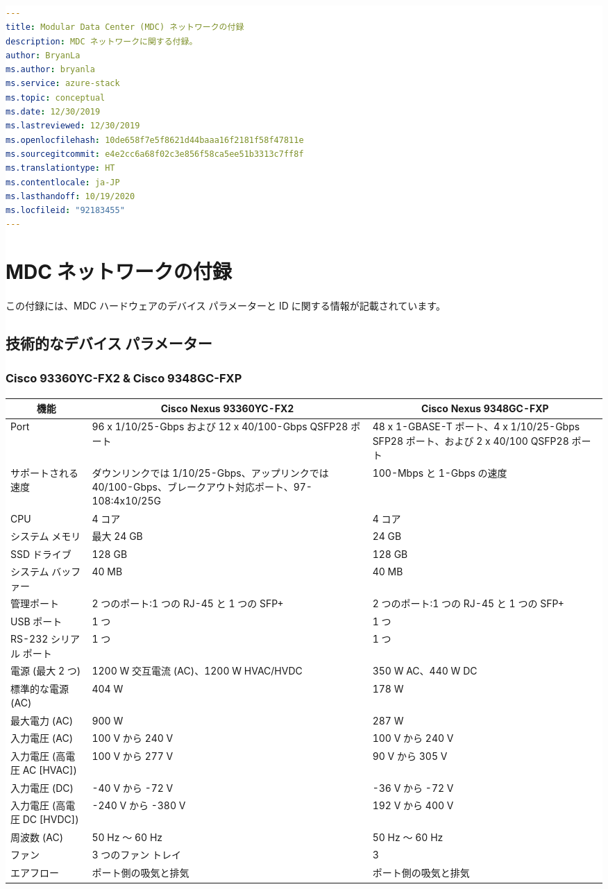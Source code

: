 ```yaml
---
title: Modular Data Center (MDC) ネットワークの付録
description: MDC ネットワークに関する付録。
author: BryanLa
ms.author: bryanla
ms.service: azure-stack
ms.topic: conceptual
ms.date: 12/30/2019
ms.lastreviewed: 12/30/2019
ms.openlocfilehash: 10de658f7e5f8621d44baaa16f2181f58f47811e
ms.sourcegitcommit: e4e2cc6a68f02c3e856f58ca5ee51b3313c7ff8f
ms.translationtype: HT
ms.contentlocale: ja-JP
ms.lasthandoff: 10/19/2020
ms.locfileid: "92183455"
---
```

# <a name="mdc-network-appendix"></a>MDC ネットワークの付録

この付録には、MDC ハードウェアのデバイス パラメーターと ID に関する情報が記載されています。

## <a name="technical-device-parameters"></a>技術的なデバイス パラメーター

### <a name="cisco-93360yc-fx2--cisco-9348gc-fxp"></a>Cisco 93360YC-FX2 & Cisco 9348GC-FXP

| **機能** | **Cisco Nexus 93360YC-FX2** | **Cisco Nexus 9348GC-FXP** |
|---|---|---|
| Port | 96 x 1/10/25-Gbps および 12 x 40/100-Gbps QSFP28 ポート | 48 x 1-GBASE-T ポート、4 x 1/10/25-Gbps SFP28 ポート、および 2 x 40/100 QSFP28 ポート |
| サポートされる速度 | ダウンリンクでは 1/10/25-Gbps、アップリンクでは 40/100-Gbps、ブレークアウト対応ポート、97-108:4x10/25G | 100-Mbps と 1-Gbps の速度 |
| CPU | 4 コア | 4 コア |
| システム メモリ | 最大 24 GB | 24 GB |
| SSD ドライブ | 128 GB | 128 GB |
| システム バッファー | 40 MB | 40 MB |
| 管理ポート | 2 つのポート:1 つの RJ-45 と 1 つの SFP+ | 2 つのポート:1 つの RJ-45 と 1 つの SFP+ |
| USB ポート | 1 つ | 1 つ |
| RS-232 シリアル ポート | 1 つ | 1 つ |
| 電源 (最大 2 つ) | 1200 W 交互電流 (AC)、1200 W HVAC/HVDC | 350 W AC、440 W DC |
| 標準的な電源 (AC) | 404 W | 178 W |
| 最大電力 (AC) | 900 W | 287 W |
| 入力電圧 (AC) | 100 V から 240 V | 100 V から 240 V |
| 入力電圧 (高電圧 AC [HVAC]) | 100 V から 277 V | 90 V から 305 V |
| 入力電圧 (DC) | -40 V から -72 V | \-36 V から -72 V |
| 入力電圧 (高電圧 DC [HVDC]) | -240 V から -380 V | 192 V から 400 V |
| 周波数 (AC) | 50 Hz ～ 60 Hz | 50 Hz ～ 60 Hz |
| ファン | 3 つのファン トレイ | 3 |
| エアフロー | ポート側の吸気と排気 | ポート側の吸気と排気 |